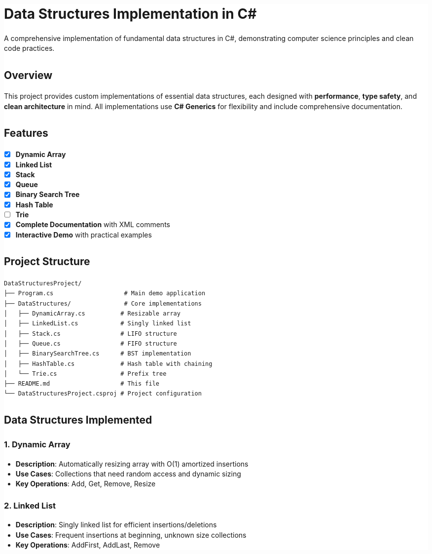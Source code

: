 # Data Structures Implementation in C#

A comprehensive implementation of fundamental data structures in C#, demonstrating computer science principles and clean code practices.

## Overview

This project provides custom implementations of essential data structures, each designed with **performance**, **type safety**, and **clean architecture** in mind. All implementations use **C# Generics** for flexibility and include comprehensive documentation.

## Features

- [X] **Dynamic Array**
- [X] **Linked List** 
- [X] **Stack**
- [X] **Queue**
- [X] **Binary Search Tree**
- [X] **Hash Table**
- [ ] **Trie**
- [X] **Complete Documentation** with XML comments
- [X] **Interactive Demo** with practical examples

## Project Structure

```
DataStructuresProject/
├── Program.cs                    # Main demo application
├── DataStructures/               # Core implementations
│   ├── DynamicArray.cs          # Resizable array
│   ├── LinkedList.cs            # Singly linked list
│   ├── Stack.cs                 # LIFO structure
│   ├── Queue.cs                 # FIFO structure
│   ├── BinarySearchTree.cs      # BST implementation
│   ├── HashTable.cs             # Hash table with chaining
│   └── Trie.cs                  # Prefix tree
├── README.md                    # This file
└── DataStructuresProject.csproj # Project configuration
```

## Data Structures Implemented

### 1. Dynamic Array
- **Description**: Automatically resizing array with O(1) amortized insertions
- **Use Cases**: Collections that need random access and dynamic sizing
- **Key Operations**: Add, Get, Remove, Resize

### 2. Linked List  
- **Description**: Singly linked list for efficient insertions/deletions
- **Use Cases**: Frequent insertions at beginning, unknown size collections
- **Key Operations**: AddFirst, AddLast, Remove
